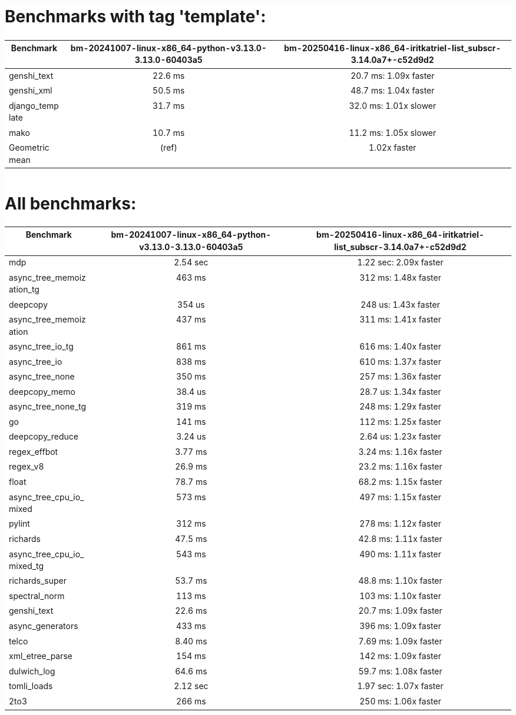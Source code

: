 Benchmarks with tag 'template':
===============================

| Benchmark       | bm-20241007-linux-x86_64-python-v3.13.0-3.13.0-60403a5 | bm-20250416-linux-x86_64-iritkatriel-list_subscr-3.14.0a7+-c52d9d2 |
|-----------------|:------------------------------------------------------:|:------------------------------------------------------------------:|
| genshi_text     | 22.6 ms                                                | 20.7 ms: 1.09x faster                                              |
| genshi_xml      | 50.5 ms                                                | 48.7 ms: 1.04x faster                                              |
| django_template | 31.7 ms                                                | 32.0 ms: 1.01x slower                                              |
| mako            | 10.7 ms                                                | 11.2 ms: 1.05x slower                                              |
| Geometric mean  | (ref)                                                  | 1.02x faster                                                       |

All benchmarks:
===============

| Benchmark                  | bm-20241007-linux-x86_64-python-v3.13.0-3.13.0-60403a5 | bm-20250416-linux-x86_64-iritkatriel-list_subscr-3.14.0a7+-c52d9d2 |
|----------------------------|:------------------------------------------------------:|:------------------------------------------------------------------:|
| mdp                        | 2.54 sec                                               | 1.22 sec: 2.09x faster                                             |
| async_tree_memoization_tg  | 463 ms                                                 | 312 ms: 1.48x faster                                               |
| deepcopy                   | 354 us                                                 | 248 us: 1.43x faster                                               |
| async_tree_memoization     | 437 ms                                                 | 311 ms: 1.41x faster                                               |
| async_tree_io_tg           | 861 ms                                                 | 616 ms: 1.40x faster                                               |
| async_tree_io              | 838 ms                                                 | 610 ms: 1.37x faster                                               |
| async_tree_none            | 350 ms                                                 | 257 ms: 1.36x faster                                               |
| deepcopy_memo              | 38.4 us                                                | 28.7 us: 1.34x faster                                              |
| async_tree_none_tg         | 319 ms                                                 | 248 ms: 1.29x faster                                               |
| go                         | 141 ms                                                 | 112 ms: 1.25x faster                                               |
| deepcopy_reduce            | 3.24 us                                                | 2.64 us: 1.23x faster                                              |
| regex_effbot               | 3.77 ms                                                | 3.24 ms: 1.16x faster                                              |
| regex_v8                   | 26.9 ms                                                | 23.2 ms: 1.16x faster                                              |
| float                      | 78.7 ms                                                | 68.2 ms: 1.15x faster                                              |
| async_tree_cpu_io_mixed    | 573 ms                                                 | 497 ms: 1.15x faster                                               |
| pylint                     | 312 ms                                                 | 278 ms: 1.12x faster                                               |
| richards                   | 47.5 ms                                                | 42.8 ms: 1.11x faster                                              |
| async_tree_cpu_io_mixed_tg | 543 ms                                                 | 490 ms: 1.11x faster                                               |
| richards_super             | 53.7 ms                                                | 48.8 ms: 1.10x faster                                              |
| spectral_norm              | 113 ms                                                 | 103 ms: 1.10x faster                                               |
| genshi_text                | 22.6 ms                                                | 20.7 ms: 1.09x faster                                              |
| async_generators           | 433 ms                                                 | 396 ms: 1.09x faster                                               |
| telco                      | 8.40 ms                                                | 7.69 ms: 1.09x faster                                              |
| xml_etree_parse            | 154 ms                                                 | 142 ms: 1.09x faster                                               |
| dulwich_log                | 64.6 ms                                                | 59.7 ms: 1.08x faster                                              |
| tomli_loads                | 2.12 sec                                               | 1.97 sec: 1.07x faster                                             |
| 2to3                       | 266 ms                                                 | 250 ms: 1.06x faster                                               |
